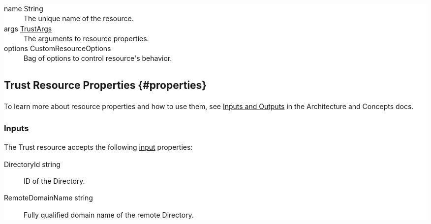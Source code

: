 </pulumi-choosable>
</div>

<div>
<pulumi-choosable type="language" values="java">

<dl class="resources-properties"><dt
        class="property-required" title="Required">
        <span>name</span>
        <span class="property-indicator"></span>
        <span class="property-type">String</span>
    </dt>
    <dd>The unique name of the resource.</dd><dt
        class="property-required" title="Required">
        <span>args</span>
        <span class="property-indicator"></span>
        <span class="property-type"><a href="#inputs">TrustArgs</a></span>
    </dt>
    <dd>The arguments to resource properties.</dd><dt
        class="property-optional" title="Optional">
        <span>options</span>
        <span class="property-indicator"></span>
        <span class="property-type">CustomResourceOptions</span>
    </dt>
    <dd>Bag of options to control resource&#39;s behavior.</dd></dl>

</pulumi-choosable>
</div>

## Trust Resource Properties {#properties}

To learn more about resource properties and how to use them, see [Inputs and Outputs](/docs/intro/concepts/inputs-outputs) in the Architecture and Concepts docs.

### Inputs

The Trust resource accepts the following [input](/docs/intro/concepts/inputs-outputs) properties:



<div>
<pulumi-choosable type="language" values="csharp">
<dl class="resources-properties"><dt class="property-required"
            title="Required">
        <span id="directoryid_csharp">
<a data-swiftype-name="resource-property" data-swiftype-type="text" href="#directoryid_csharp" style="color: inherit; text-decoration: inherit;">Directory<wbr>Id</a>
</span>
        <span class="property-indicator"></span>
        <span class="property-type">string</span>
    </dt>
    <dd><p>ID of the Directory.</p>
</dd><dt class="property-required"
            title="Required">
        <span id="remotedomainname_csharp">
<a data-swiftype-name="resource-property" data-swiftype-type="text" href="#remotedomainname_csharp" style="color: inherit; text-decoration: inherit;">Remote<wbr>Domain<wbr>Name</a>
</span>
        <span class="property-indicator"></span>
        <span class="property-type">string</span>
    </dt>
    <dd><p>Fully qualified domain name of the remote Directory.</p>
</dd><dt class="property-required"
            title="Required">
        <span id="trustdirection_csharp">